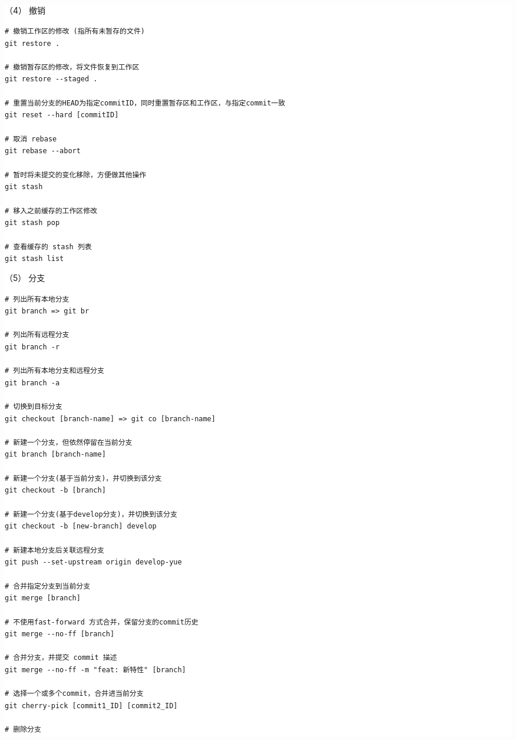 （4） 撤销

```shell
# 撤销工作区的修改 (指所有未暂存的文件)
git restore .

# 撤销暂存区的修改，将文件恢复到工作区
git restore --staged .

# 重置当前分支的HEAD为指定commitID，同时重置暂存区和工作区，与指定commit一致
git reset --hard [commitID]

# 取消 rebase
git rebase --abort

# 暂时将未提交的变化移除，方便做其他操作
git stash

# 移入之前缓存的工作区修改
git stash pop

# 查看缓存的 stash 列表
git stash list
```

（5） 分支

```shell
# 列出所有本地分支
git branch => git br

# 列出所有远程分支
git branch -r

# 列出所有本地分支和远程分支
git branch -a

# 切换到目标分支
git checkout [branch-name] => git co [branch-name]

# 新建一个分支，但依然停留在当前分支
git branch [branch-name]

# 新建一个分支(基于当前分支)，并切换到该分支
git checkout -b [branch]

# 新建一个分支(基于develop分支)，并切换到该分支
git checkout -b [new-branch] develop

# 新建本地分支后关联远程分支
git push --set-upstream origin develop-yue

# 合并指定分支到当前分支
git merge [branch]

# 不使用fast-forward 方式合并，保留分支的commit历史
git merge --no-ff [branch]

# 合并分支，并提交 commit 描述
git merge --no-ff -m "feat: 新特性" [branch]

# 选择一个或多个commit，合并进当前分支
git cherry-pick [commit1_ID] [commit2_ID]

# 删除分支
```